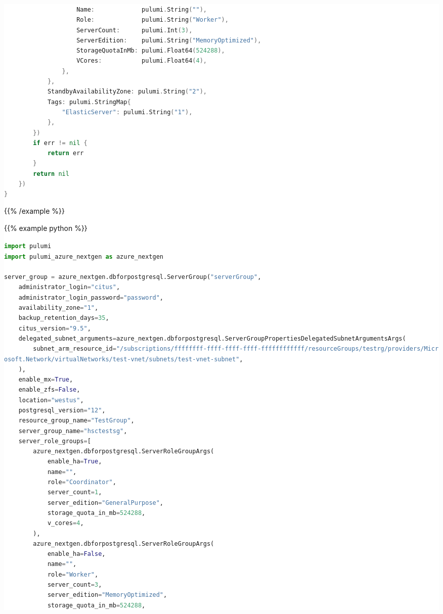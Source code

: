 ```go
					Name:             pulumi.String(""),
					Role:             pulumi.String("Worker"),
					ServerCount:      pulumi.Int(3),
					ServerEdition:    pulumi.String("MemoryOptimized"),
					StorageQuotaInMb: pulumi.Float64(524288),
					VCores:           pulumi.Float64(4),
				},
			},
			StandbyAvailabilityZone: pulumi.String("2"),
			Tags: pulumi.StringMap{
				"ElasticServer": pulumi.String("1"),
			},
		})
		if err != nil {
			return err
		}
		return nil
	})
}

```

{{% /example %}}

{{% example python %}}

```python
import pulumi
import pulumi_azure_nextgen as azure_nextgen

server_group = azure_nextgen.dbforpostgresql.ServerGroup("serverGroup",
    administrator_login="citus",
    administrator_login_password="password",
    availability_zone="1",
    backup_retention_days=35,
    citus_version="9.5",
    delegated_subnet_arguments=azure_nextgen.dbforpostgresql.ServerGroupPropertiesDelegatedSubnetArgumentsArgs(
        subnet_arm_resource_id="/subscriptions/ffffffff-ffff-ffff-ffff-ffffffffffff/resourceGroups/testrg/providers/Microsoft.Network/virtualNetworks/test-vnet/subnets/test-vnet-subnet",
    ),
    enable_mx=True,
    enable_zfs=False,
    location="westus",
    postgresql_version="12",
    resource_group_name="TestGroup",
    server_group_name="hsctestsg",
    server_role_groups=[
        azure_nextgen.dbforpostgresql.ServerRoleGroupArgs(
            enable_ha=True,
            name="",
            role="Coordinator",
            server_count=1,
            server_edition="GeneralPurpose",
            storage_quota_in_mb=524288,
            v_cores=4,
        ),
        azure_nextgen.dbforpostgresql.ServerRoleGroupArgs(
            enable_ha=False,
            name="",
            role="Worker",
            server_count=3,
            server_edition="MemoryOptimized",
            storage_quota_in_mb=524288,
```